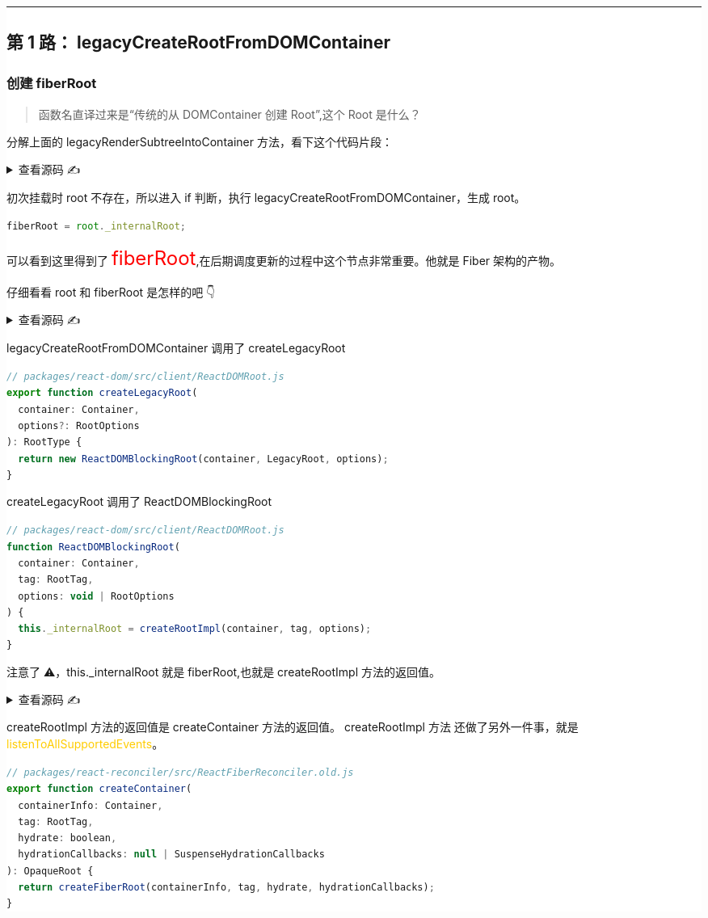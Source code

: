 
---

## 第 1 路： legacyCreateRootFromDOMContainer

### 创建 fiberRoot

> 函数名直译过来是“传统的从 DOMContainer 创建 Root”,这个 Root 是什么？

分解上面的 legacyRenderSubtreeIntoContainer 方法，看下这个代码片段：

<details><summary>查看源码 ✍️</summary></details>

初次挂载时 root 不存在，所以进入 if 判断，执行 legacyCreateRootFromDOMContainer，生成 root。

```js
fiberRoot = root._internalRoot;
```

可以看到这里得到了 <span style="color: #ff0000; font-size: 24px;">fiberRoot</span>,在后期调度更新的过程中这个节点非常重要。他就是 Fiber 架构的产物。

仔细看看 root 和 fiberRoot 是怎样的吧 👇

<details><summary>查看源码 ✍️</summary></details>

legacyCreateRootFromDOMContainer 调用了 createLegacyRoot

```js
// packages/react-dom/src/client/ReactDOMRoot.js
export function createLegacyRoot(
  container: Container,
  options?: RootOptions
): RootType {
  return new ReactDOMBlockingRoot(container, LegacyRoot, options);
}
```

createLegacyRoot 调用了 ReactDOMBlockingRoot

```js
// packages/react-dom/src/client/ReactDOMRoot.js
function ReactDOMBlockingRoot(
  container: Container,
  tag: RootTag,
  options: void | RootOptions
) {
  this._internalRoot = createRootImpl(container, tag, options);
}
```

注意了 ⚠️，this.\_internalRoot 就是 fiberRoot,也就是 createRootImpl 方法的返回值。

<details><summary>查看源码 ✍️</summary></details>

createRootImpl 方法的返回值是 createContainer 方法的返回值。
createRootImpl 方法 还做了另外一件事，就是 <span style="color: #ffcc00">listenToAllSupportedEvents</span>。

```js
// packages/react-reconciler/src/ReactFiberReconciler.old.js
export function createContainer(
  containerInfo: Container,
  tag: RootTag,
  hydrate: boolean,
  hydrationCallbacks: null | SuspenseHydrationCallbacks
): OpaqueRoot {
  return createFiberRoot(containerInfo, tag, hydrate, hydrationCallbacks);
}
```
